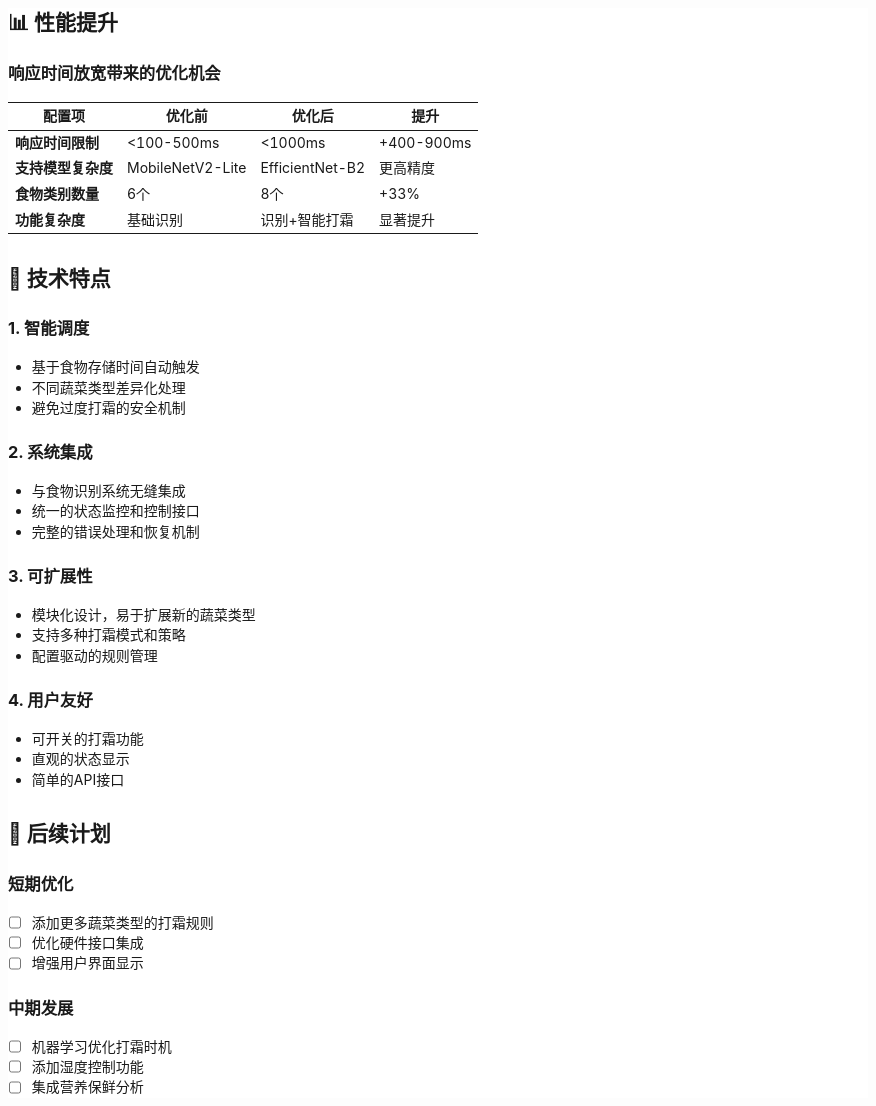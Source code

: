 ## 📊 性能提升

### 响应时间放宽带来的优化机会

| 配置项 | 优化前 | 优化后 | 提升 |
|--------|--------|--------|------|
| **响应时间限制** | <100-500ms | <1000ms | +400-900ms |
| **支持模型复杂度** | MobileNetV2-Lite | EfficientNet-B2 | 更高精度 |
| **食物类别数量** | 6个 | 8个 | +33% |
| **功能复杂度** | 基础识别 | 识别+智能打霜 | 显著提升 |

## 🎯 技术特点

### 1. **智能调度**
- 基于食物存储时间自动触发
- 不同蔬菜类型差异化处理
- 避免过度打霜的安全机制

### 2. **系统集成**
- 与食物识别系统无缝集成
- 统一的状态监控和控制接口
- 完整的错误处理和恢复机制

### 3. **可扩展性**
- 模块化设计，易于扩展新的蔬菜类型
- 支持多种打霜模式和策略
- 配置驱动的规则管理

### 4. **用户友好**
- 可开关的打霜功能
- 直观的状态显示
- 简单的API接口

## 🚀 后续计划

### 短期优化
- [ ] 添加更多蔬菜类型的打霜规则
- [ ] 优化硬件接口集成
- [ ] 增强用户界面显示

### 中期发展
- [ ] 机器学习优化打霜时机
- [ ] 添加湿度控制功能
- [ ] 集成营养保鲜分析

